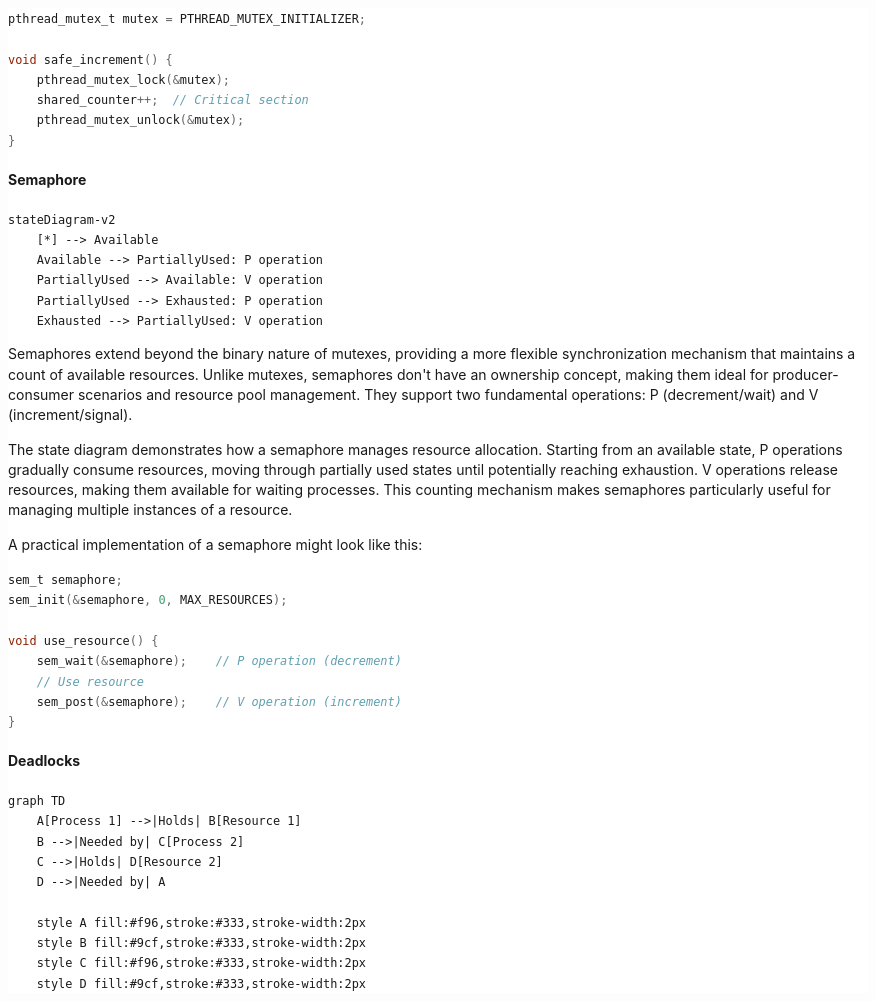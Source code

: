 ```c
pthread_mutex_t mutex = PTHREAD_MUTEX_INITIALIZER;

void safe_increment() {
    pthread_mutex_lock(&mutex);
    shared_counter++;  // Critical section
    pthread_mutex_unlock(&mutex);
}
```

#### Semaphore
```mermaid
stateDiagram-v2
    [*] --> Available
    Available --> PartiallyUsed: P operation
    PartiallyUsed --> Available: V operation
    PartiallyUsed --> Exhausted: P operation
    Exhausted --> PartiallyUsed: V operation
```

Semaphores extend beyond the binary nature of mutexes, providing a more flexible synchronization mechanism that maintains a count of available resources. Unlike mutexes, semaphores don't have an ownership concept, making them ideal for producer-consumer scenarios and resource pool management. They support two fundamental operations: P (decrement/wait) and V (increment/signal).

The state diagram demonstrates how a semaphore manages resource allocation. Starting from an available state, P operations gradually consume resources, moving through partially used states until potentially reaching exhaustion. V operations release resources, making them available for waiting processes. This counting mechanism makes semaphores particularly useful for managing multiple instances of a resource.

A practical implementation of a semaphore might look like this:

```c
sem_t semaphore;
sem_init(&semaphore, 0, MAX_RESOURCES);

void use_resource() {
    sem_wait(&semaphore);    // P operation (decrement)
    // Use resource
    sem_post(&semaphore);    // V operation (increment)
}
```

#### Deadlocks
```mermaid
graph TD
    A[Process 1] -->|Holds| B[Resource 1]
    B -->|Needed by| C[Process 2]
    C -->|Holds| D[Resource 2]
    D -->|Needed by| A
    
    style A fill:#f96,stroke:#333,stroke-width:2px
    style B fill:#9cf,stroke:#333,stroke-width:2px
    style C fill:#f96,stroke:#333,stroke-width:2px
    style D fill:#9cf,stroke:#333,stroke-width:2px
```
